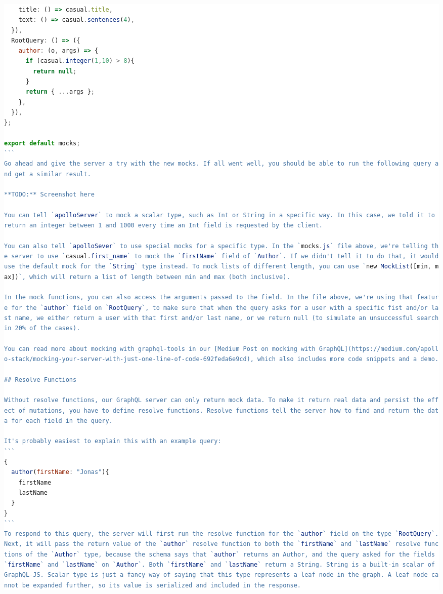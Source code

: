 ````js
    title: () => casual.title,
    text: () => casual.sentences(4),
  }),
  RootQuery: () => ({
    author: (o, args) => {
      if (casual.integer(1,10) > 8){
        return null;
      }
      return { ...args };
    },
  }),
};

export default mocks;
```
Go ahead and give the server a try with the new mocks. If all went well, you should be able to run the following query and get a similar result.

**TODO:** Screenshot here

You can tell `apolloServer` to mock a scalar type, such as Int or String in a specific way. In this case, we told it to return an integer between 1 and 1000 every time an Int field is requested by the client.

You can also tell `apolloSever` to use special mocks for a specific type. In the `mocks.js` file above, we're telling the server to use `casual.first_name` to mock the `firstName` field of `Author`. If we didn't tell it to do that, it would use the default mock for the `String` type instead. To mock lists of different length, you can use `new MockList([min, max])`, which will return a list of length between min and max (both inclusive).

In the mock functions, you can also access the arguments passed to the field. In the file above, we're using that feature for the `author` field on `RootQuery`, to make sure that when the query asks for a user with a specific fist and/or last name, we either return a user with that first and/or last name, or we return null (to simulate an unsuccessful search in 20% of the cases).

You can read more about mocking with graphql-tools in our [Medium Post on mocking with GraphQL](https://medium.com/apollo-stack/mocking-your-server-with-just-one-line-of-code-692feda6e9cd), which also includes more code snippets and a demo.

## Resolve Functions

Without resolve functions, our GraphQL server can only return mock data. To make it return real data and persist the effect of mutations, you have to define resolve functions. Resolve functions tell the server how to find and return the data for each field in the query.

It's probably easiest to explain this with an example query:
```
{
  author(firstName: "Jonas"){
    firstName
    lastName
  }
}
```
To respond to this query, the server will first run the resolve function for the `author` field on the type `RootQuery`. Next, it will pass the return value of the `author` resolve function to both the `firstName` and `lastName` resolve functions of the `Author` type, because the schema says that `author` returns an Author, and the query asked for the fields `firstName` and `lastName` on `Author`. Both `firstName` and `lastName` return a String. String is a built-in scalar of GraphQL-JS. Scalar type is just a fancy way of saying that this type represents a leaf node in the graph. A leaf node cannot be expanded further, so its value is serialized and included in the response.

````